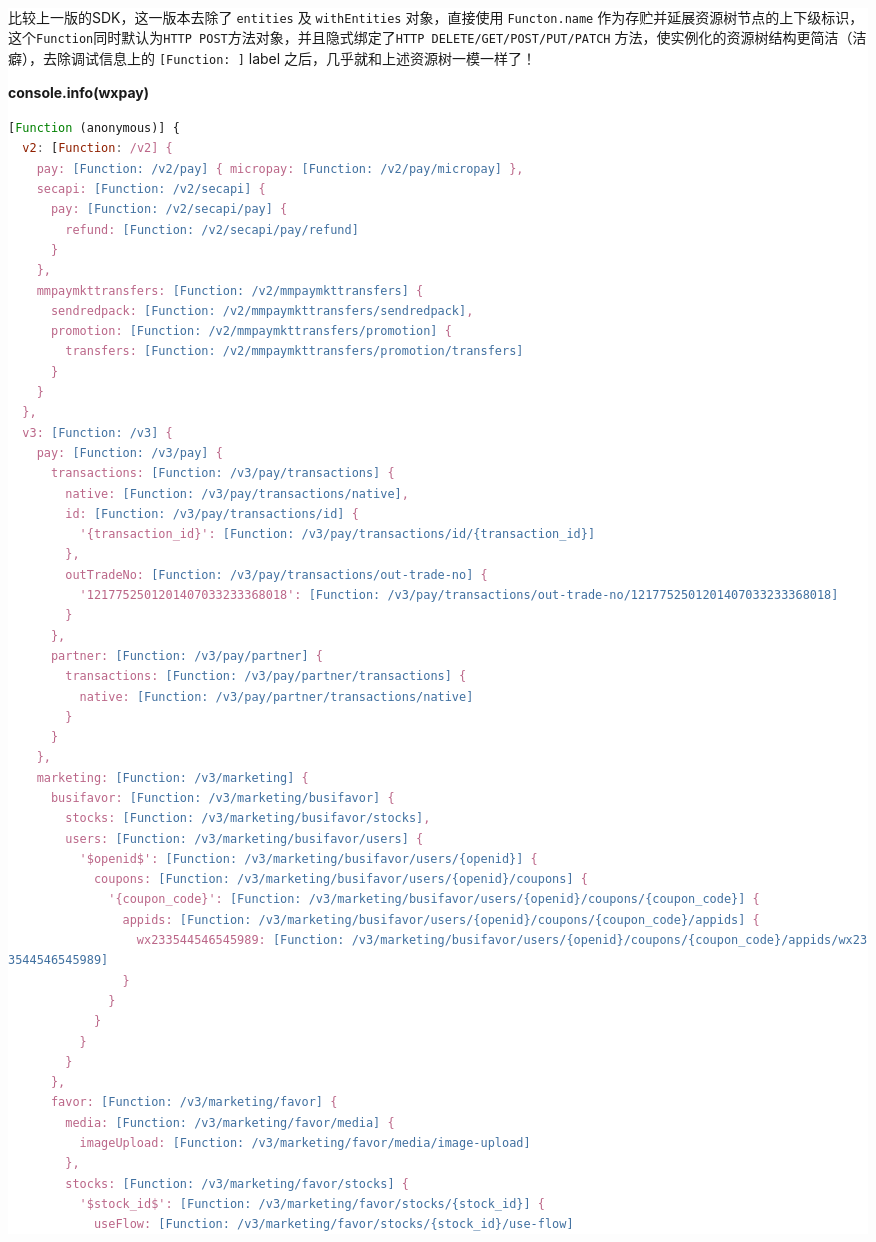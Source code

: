 比较上一版的SDK，这一版本去除了 `entities` 及 `withEntities` 对象，直接使用 `Functon.name` 作为存贮并延展资源树节点的上下级标识，这个`Function`同时默认为`HTTP POST`方法对象，并且隐式绑定了`HTTP DELETE/GET/POST/PUT/PATCH` 方法，使实例化的资源树结构更简洁（洁癖），去除调试信息上的 `[Function: ]` label 之后，几乎就和上述资源树一模一样了！

**console.info(wxpay)**

```js
[Function (anonymous)] {
  v2: [Function: /v2] {
    pay: [Function: /v2/pay] { micropay: [Function: /v2/pay/micropay] },
    secapi: [Function: /v2/secapi] {
      pay: [Function: /v2/secapi/pay] {
        refund: [Function: /v2/secapi/pay/refund]
      }
    },
    mmpaymkttransfers: [Function: /v2/mmpaymkttransfers] {
      sendredpack: [Function: /v2/mmpaymkttransfers/sendredpack],
      promotion: [Function: /v2/mmpaymkttransfers/promotion] {
        transfers: [Function: /v2/mmpaymkttransfers/promotion/transfers]
      }
    }
  },
  v3: [Function: /v3] {
    pay: [Function: /v3/pay] {
      transactions: [Function: /v3/pay/transactions] {
        native: [Function: /v3/pay/transactions/native],
        id: [Function: /v3/pay/transactions/id] {
          '{transaction_id}': [Function: /v3/pay/transactions/id/{transaction_id}]
        },
        outTradeNo: [Function: /v3/pay/transactions/out-trade-no] {
          '1217752501201407033233368018': [Function: /v3/pay/transactions/out-trade-no/1217752501201407033233368018]
        }
      },
      partner: [Function: /v3/pay/partner] {
        transactions: [Function: /v3/pay/partner/transactions] {
          native: [Function: /v3/pay/partner/transactions/native]
        }
      }
    },
    marketing: [Function: /v3/marketing] {
      busifavor: [Function: /v3/marketing/busifavor] {
        stocks: [Function: /v3/marketing/busifavor/stocks],
        users: [Function: /v3/marketing/busifavor/users] {
          '$openid$': [Function: /v3/marketing/busifavor/users/{openid}] {
            coupons: [Function: /v3/marketing/busifavor/users/{openid}/coupons] {
              '{coupon_code}': [Function: /v3/marketing/busifavor/users/{openid}/coupons/{coupon_code}] {
                appids: [Function: /v3/marketing/busifavor/users/{openid}/coupons/{coupon_code}/appids] {
                  wx233544546545989: [Function: /v3/marketing/busifavor/users/{openid}/coupons/{coupon_code}/appids/wx233544546545989]
                }
              }
            }
          }
        }
      },
      favor: [Function: /v3/marketing/favor] {
        media: [Function: /v3/marketing/favor/media] {
          imageUpload: [Function: /v3/marketing/favor/media/image-upload]
        },
        stocks: [Function: /v3/marketing/favor/stocks] {
          '$stock_id$': [Function: /v3/marketing/favor/stocks/{stock_id}] {
            useFlow: [Function: /v3/marketing/favor/stocks/{stock_id}/use-flow]
```